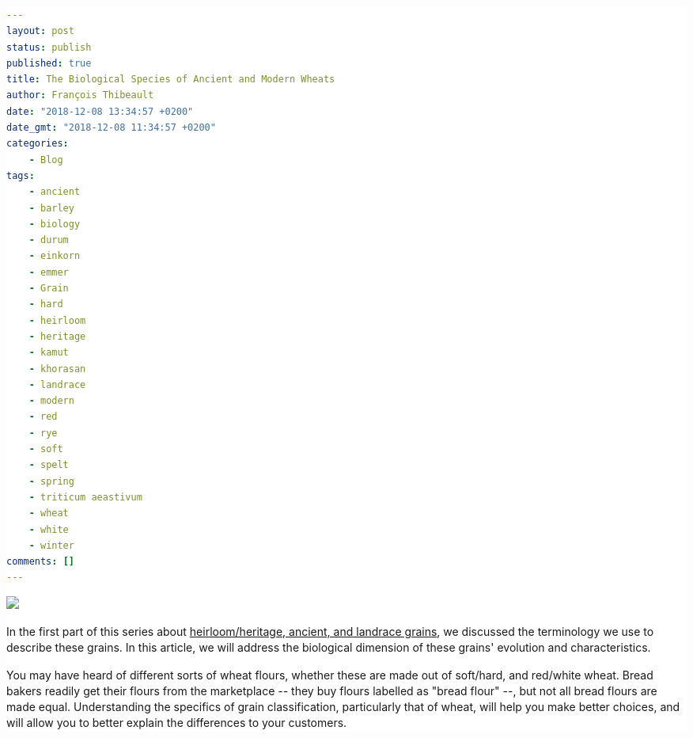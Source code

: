 ```yaml
---
layout: post
status: publish
published: true
title: The Biological Species of Ancient and Modern Wheats
author: François Thibeault
date: "2018-12-08 13:34:57 +0200"
date_gmt: "2018-12-08 11:34:57 +0200"
categories:
    - Blog
tags:
    - ancient
    - barley
    - biology
    - durum
    - einkorn
    - emmer
    - Grain
    - hard
    - heirloom
    - heritage
    - kamut
    - khorasan
    - landrace
    - modern
    - red
    - rye
    - soft
    - spelt
    - spring
    - triticum aeastivum
    - wheat
    - white
    - winter
comments: []
---
```


![](/breadmagazine/assets/blog/Bread-Magazine-Vincent_van_Gogh_1853-1890_-_Wheat_Field_with_Crows_1890.jpg)

In the first part of this series about [heirloom/heritage, ancient, and landrace grains](https://bread-magazine.com/heirloom-ancient-heritage-and-landrace-grains-are-they-all-the-same/), we discussed the terminology we use to describe these grains. In this article, we will address the biological dimension of these grains' evolution and characteristics.

You may have heard of different sorts of wheat flours, whether these are made out of soft/hard, and red/white wheat. Bread bakers readily get their flours from the marketplace -- they buy flours labelled as "bread flour" --, but not all bread flours are made equal.&nbsp;Understanding the specifics of grain classification, particularly that of wheat, will help you make better choices, and will allow you to better explain the differences to your customers.
